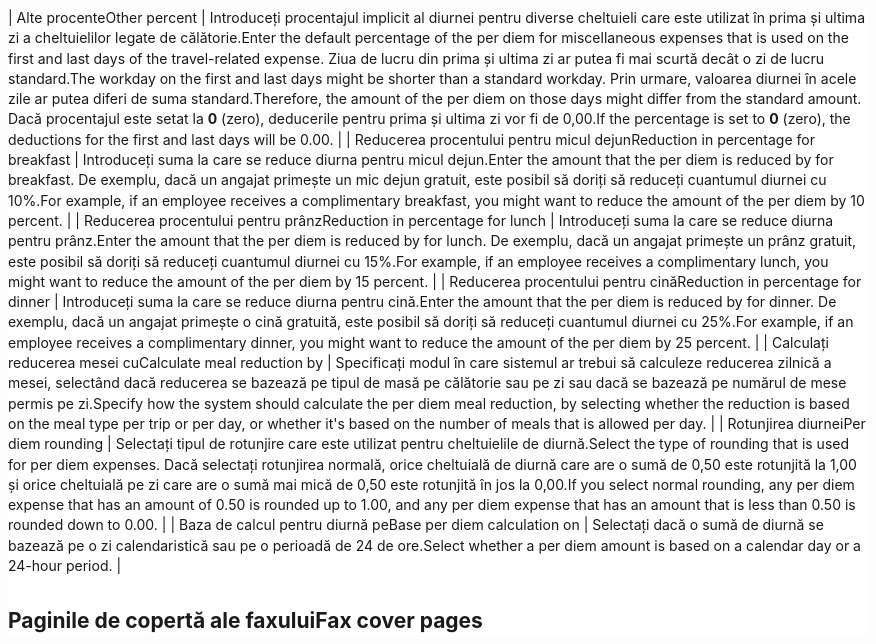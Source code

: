 | <span data-ttu-id="5e8d1-179">Alte procente</span><span class="sxs-lookup"><span data-stu-id="5e8d1-179">Other percent</span></span>                         | <span data-ttu-id="5e8d1-180">Introduceți procentajul implicit al diurnei pentru diverse cheltuieli care este utilizat în prima și ultima zi a cheltuielilor legate de călătorie.</span><span class="sxs-lookup"><span data-stu-id="5e8d1-180">Enter the default percentage of the per diem for miscellaneous expenses that is used on the first and last days of the travel-related expense.</span></span> <span data-ttu-id="5e8d1-181">Ziua de lucru din prima și ultima zi ar putea fi mai scurtă decât o zi de lucru standard.</span><span class="sxs-lookup"><span data-stu-id="5e8d1-181">The workday on the first and last days might be shorter than a standard workday.</span></span> <span data-ttu-id="5e8d1-182">Prin urmare, valoarea diurnei în acele zile ar putea diferi de suma standard.</span><span class="sxs-lookup"><span data-stu-id="5e8d1-182">Therefore, the amount of the per diem on those days might differ from the standard amount.</span></span> <span data-ttu-id="5e8d1-183">Dacă procentajul este setat la **0** (zero), deducerile pentru prima și ultima zi vor fi de 0,00.</span><span class="sxs-lookup"><span data-stu-id="5e8d1-183">If the percentage is set to **0** (zero), the deductions for the first and last days will be 0.00.</span></span> |
| <span data-ttu-id="5e8d1-184">Reducerea procentului pentru micul dejun</span><span class="sxs-lookup"><span data-stu-id="5e8d1-184">Reduction in percentage for breakfast</span></span> | <span data-ttu-id="5e8d1-185">Introduceți suma la care se reduce diurna pentru micul dejun.</span><span class="sxs-lookup"><span data-stu-id="5e8d1-185">Enter the amount that the per diem is reduced by for breakfast.</span></span> <span data-ttu-id="5e8d1-186">De exemplu, dacă un angajat primește un mic dejun gratuit, este posibil să doriți să reduceți cuantumul diurnei cu 10%.</span><span class="sxs-lookup"><span data-stu-id="5e8d1-186">For example, if an employee receives a complimentary breakfast, you might want to reduce the amount of the per diem by 10 percent.</span></span> |
| <span data-ttu-id="5e8d1-187">Reducerea procentului pentru prânz</span><span class="sxs-lookup"><span data-stu-id="5e8d1-187">Reduction in percentage for lunch</span></span>     | <span data-ttu-id="5e8d1-188">Introduceți suma la care se reduce diurna pentru prânz.</span><span class="sxs-lookup"><span data-stu-id="5e8d1-188">Enter the amount that the per diem is reduced by for lunch.</span></span> <span data-ttu-id="5e8d1-189">De exemplu, dacă un angajat primește un prânz gratuit, este posibil să doriți să reduceți cuantumul diurnei cu 15%.</span><span class="sxs-lookup"><span data-stu-id="5e8d1-189">For example, if an employee receives a complimentary lunch, you might want to reduce the amount of the per diem by 15 percent.</span></span> |
| <span data-ttu-id="5e8d1-190">Reducerea procentului pentru cină</span><span class="sxs-lookup"><span data-stu-id="5e8d1-190">Reduction in percentage for dinner</span></span>    | <span data-ttu-id="5e8d1-191">Introduceți suma la care se reduce diurna pentru cină.</span><span class="sxs-lookup"><span data-stu-id="5e8d1-191">Enter the amount that the per diem is reduced by for dinner.</span></span> <span data-ttu-id="5e8d1-192">De exemplu, dacă un angajat primește o cină gratuită, este posibil să doriți să reduceți cuantumul diurnei cu 25%.</span><span class="sxs-lookup"><span data-stu-id="5e8d1-192">For example, if an employee receives a complimentary dinner, you might want to reduce the amount of the per diem by 25 percent.</span></span> |
| <span data-ttu-id="5e8d1-193">Calculați reducerea mesei cu</span><span class="sxs-lookup"><span data-stu-id="5e8d1-193">Calculate meal reduction by</span></span>           | <span data-ttu-id="5e8d1-194">Specificați modul în care sistemul ar trebui să calculeze reducerea zilnică a mesei, selectând dacă reducerea se bazează pe tipul de masă pe călătorie sau pe zi sau dacă se bazează pe numărul de mese permis pe zi.</span><span class="sxs-lookup"><span data-stu-id="5e8d1-194">Specify how the system should calculate the per diem meal reduction, by selecting whether the reduction is based on the meal type per trip or per day, or whether it's based on the number of meals that is allowed per day.</span></span> |
| <span data-ttu-id="5e8d1-195">Rotunjirea diurnei</span><span class="sxs-lookup"><span data-stu-id="5e8d1-195">Per diem rounding</span></span>                     | <span data-ttu-id="5e8d1-196">Selectați tipul de rotunjire care este utilizat pentru cheltuielile de diurnă.</span><span class="sxs-lookup"><span data-stu-id="5e8d1-196">Select the type of rounding that is used for per diem expenses.</span></span> <span data-ttu-id="5e8d1-197">Dacă selectați rotunjirea normală, orice cheltuială de diurnă care are o sumă de 0,50 este rotunjită la 1,00 și orice cheltuială pe zi care are o sumă mai mică de 0,50 este rotunjită în jos la 0,00.</span><span class="sxs-lookup"><span data-stu-id="5e8d1-197">If you select normal rounding, any per diem expense that has an amount of 0.50 is rounded up to 1.00, and any per diem expense that has an amount that is less than 0.50 is rounded down to 0.00.</span></span> |
| <span data-ttu-id="5e8d1-198">Baza de calcul pentru diurnă pe</span><span class="sxs-lookup"><span data-stu-id="5e8d1-198">Base per diem calculation on</span></span>          | <span data-ttu-id="5e8d1-199">Selectați dacă o sumă de diurnă se bazează pe o zi calendaristică sau pe o perioadă de 24 de ore.</span><span class="sxs-lookup"><span data-stu-id="5e8d1-199">Select whether a per diem amount is based on a calendar day or a 24-hour period.</span></span> |

## <a name="fax-cover-pages"></a><span data-ttu-id="5e8d1-200">Paginile de copertă ale faxului</span><span class="sxs-lookup"><span data-stu-id="5e8d1-200">Fax cover pages</span></span>
